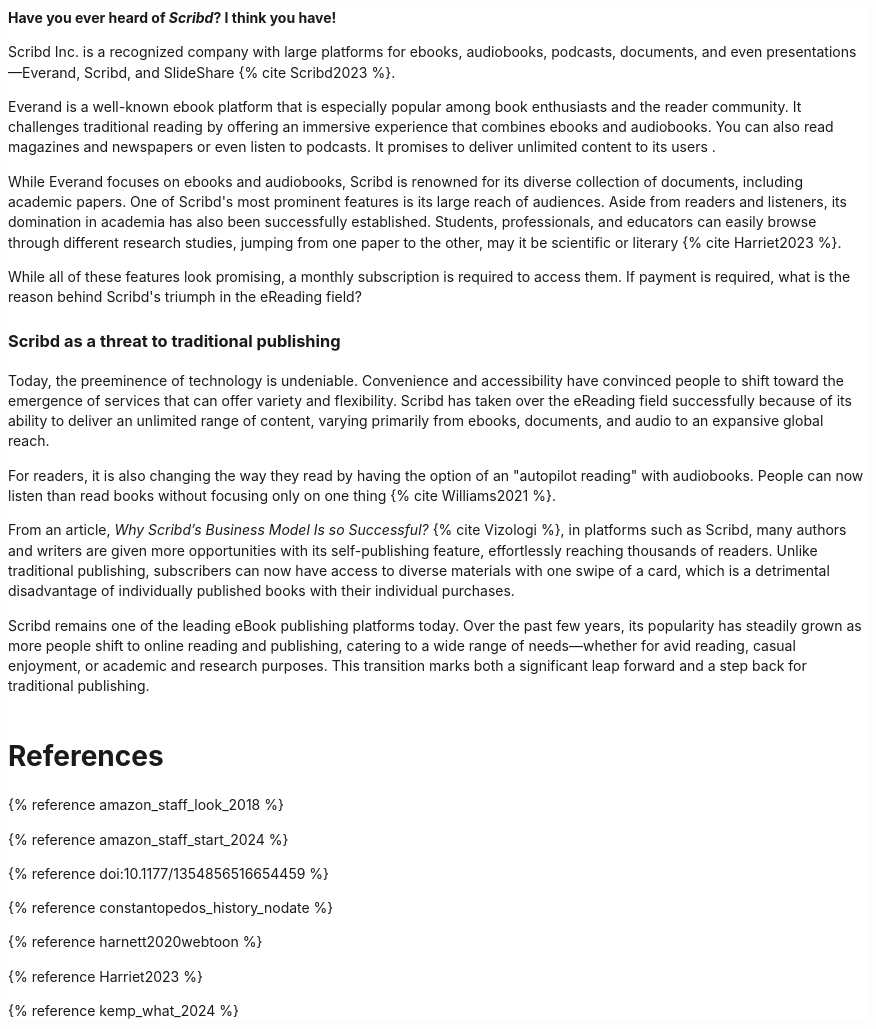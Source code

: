 **Have you ever heard of _Scribd_? I think you have!**

Scribd Inc. is a recognized company with large platforms for ebooks, audiobooks, podcasts, documents, and even presentations—Everand, Scribd, and SlideShare {% cite Scribd2023 %}.

Everand is a well-known ebook platform that is especially popular among book enthusiasts and the reader community. It challenges traditional reading by offering an immersive experience that combines ebooks and audiobooks. You can also read magazines and newspapers or even listen to podcasts. It promises to deliver unlimited content to its users .

While Everand focuses on ebooks and audiobooks, Scribd is renowned for its diverse collection of documents, including academic papers. One of Scribd's most prominent features is its large reach of audiences. Aside from readers and listeners, its domination in academia has also been successfully established. Students, professionals, and educators can easily browse through different research studies, jumping from one paper to the other, may it be scientific or literary {% cite Harriet2023 %}.

While all of these features look promising, a monthly subscription is required to access them. If payment is required, what is the reason behind Scribd's triumph in the eReading field?

### Scribd as a threat to traditional publishing

Today, the preeminence of technology is undeniable. Convenience and accessibility have convinced people to shift toward the emergence of services that can offer variety and flexibility. Scribd has taken over the eReading field successfully because of its ability to deliver an unlimited range of content, varying primarily from ebooks, documents, and audio to an expansive global reach.

For readers, it is also changing the way they read by having the option of an "autopilot reading" with audiobooks. People can now listen than read books without focusing only on one thing {% cite Williams2021 %}.

From an article, _Why Scribd’s Business Model Is so Successful?_ {% cite Vizologi %}, in platforms such as Scribd, many authors and writers are given more opportunities with its self-publishing feature, effortlessly reaching thousands of readers. Unlike traditional publishing, subscribers can now have access to diverse materials with one swipe of a card, which is a detrimental disadvantage of individually published books with their individual purchases. 

Scribd remains one of the leading eBook publishing platforms today. Over the past few years, its popularity has steadily grown as more people shift to online reading and publishing, catering to a wide range of needs—whether for avid reading, casual enjoyment, or academic and research purposes. This transition marks both a significant leap forward and a step back for traditional publishing​.


# References

{% reference amazon_staff_look_2018 %}

{% reference amazon_staff_start_2024 %}

{% reference doi:10.1177/1354856516654459 %}

{% reference constantopedos_history_nodate %}

{% reference harnett2020webtoon %}

{% reference Harriet2023 %}

{% reference kemp_what_2024 %}
